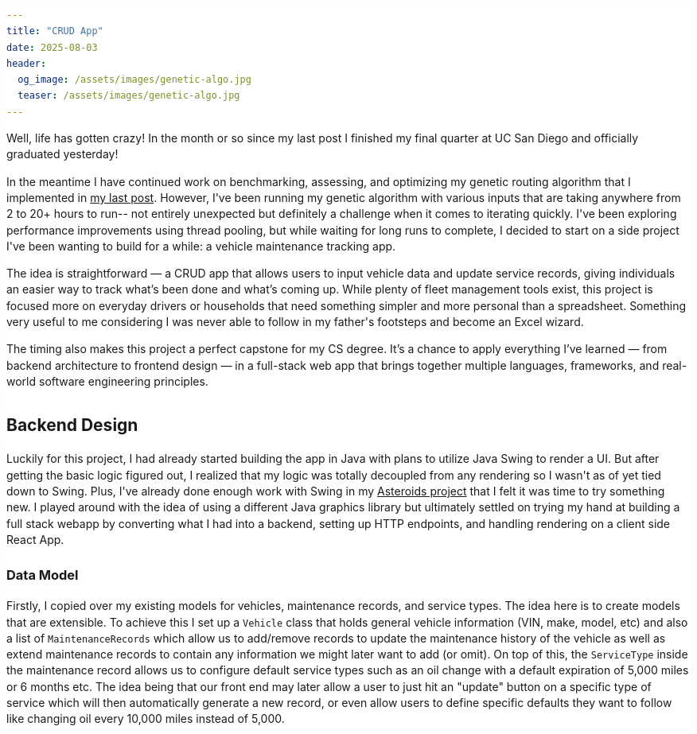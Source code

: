 ```yaml
---
title: "CRUD App"
date: 2025-08-03
header:
  og_image: /assets/images/genetic-algo.jpg
  teaser: /assets/images/genetic-algo.jpg
---
```


Well, life has gotten crazy! In the month or so since my last post I finished my final quarter at UC San Diego and officially graduated yesterday! 

In the meantime I have continued work on benchmarking, assessing, and optimizing my genetic routing algorithm that I implemented in [my last post](./2025-06-26-genetic-algorithms.md). However, I've been running my genetic algorithm with various inputs that are taking anywhere from 2 to 20+ hours to run-- not entirely unexpected but definitely a challenge when it comes to iterating quickly. I've been exploring performance improvements using thread pooling, but while waiting for long runs to complete, I decided to start on a side project I've been wanting to build for a while: a vehicle maintenance tracking app.

The idea is straightforward — a CRUD app that allows users to input vehicle data and update service records, giving individuals an easier way to track what’s been done and what’s coming up. While plenty of fleet management tools exist, this project is focused more on everyday drivers or households that need something simpler and more personal than a spreadsheet. Something very useful to me considering I was never able to follow in my father's footsteps and become an Excel wizard.

The timing also makes this project a perfect capstone for my CS degree. It’s a chance to apply everything I’ve learned — from backend architecture to frontend design — in a full-stack web app that brings together multiple languages, frameworks, and real-world software engineering principles.

## Backend Design

Luckily for this project, I had already started building the app in Java with plans to utilize Java Swing to render a UI. But after getting the basic logic figured out, I realized that my logic was totally decoupled from any rendering so I wasn't as of yet tied down to Swing. Plus, I've already done enough work with Swing in my [Asteroids project](../_projects/asteroids.md) that I felt it was time to try something new. I played around with the idea of using a different Java graphics library but ultimately settled on trying my hand at building a full stack webapp by converting what I had into a backend, setting up HTTP endpoints, and handling rendering on a client side React App.

### Data Model

Firstly, I copied over my existing models for vehicles, maintenance records, and service types. The idea here is to create models that are extensible. To achieve this I set up a `Vehicle` class that holds general vehicle information (VIN, make, model, etc) and also a list of `MaintenanceRecords` which allow us to add/remove records to update the maintenance history of the vehicle as well as extend maintenance records to contain any information we might later want to add (or omit). On top of this, the `ServiceType` inside the maintenance record allows us to configure default service types such as an oil change with a default expiration of 5,000 miles or 6 months etc. The idea being that our front end may later allow a user to just hit an "update" button on a specific type of service which will then automatically generate a new record, or even allow users to define specific defaults they want to follow like changing oil every 10,000 miles instead of 5,000.
